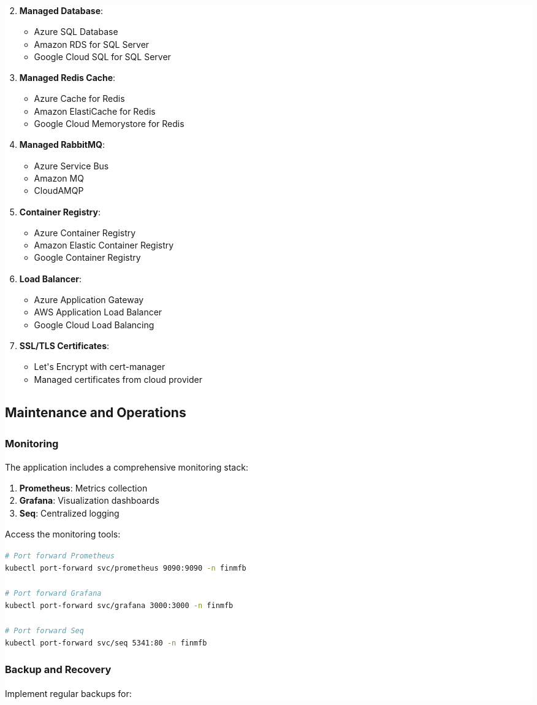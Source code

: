 2. **Managed Database**:
   - Azure SQL Database
   - Amazon RDS for SQL Server
   - Google Cloud SQL for SQL Server

3. **Managed Redis Cache**:
   - Azure Cache for Redis
   - Amazon ElastiCache for Redis
   - Google Cloud Memorystore for Redis

4. **Managed RabbitMQ**:
   - Azure Service Bus
   - Amazon MQ
   - CloudAMQP

5. **Container Registry**:
   - Azure Container Registry
   - Amazon Elastic Container Registry
   - Google Container Registry

6. **Load Balancer**:
   - Azure Application Gateway
   - AWS Application Load Balancer
   - Google Cloud Load Balancing

7. **SSL/TLS Certificates**:
   - Let's Encrypt with cert-manager
   - Managed certificates from cloud provider

## Maintenance and Operations

### Monitoring

The application includes a comprehensive monitoring stack:

1. **Prometheus**: Metrics collection
2. **Grafana**: Visualization dashboards
3. **Seq**: Centralized logging

Access the monitoring tools:

```bash
# Port forward Prometheus
kubectl port-forward svc/prometheus 9090:9090 -n finmfb

# Port forward Grafana
kubectl port-forward svc/grafana 3000:3000 -n finmfb

# Port forward Seq
kubectl port-forward svc/seq 5341:80 -n finmfb
```

### Backup and Recovery

Implement regular backups for:
